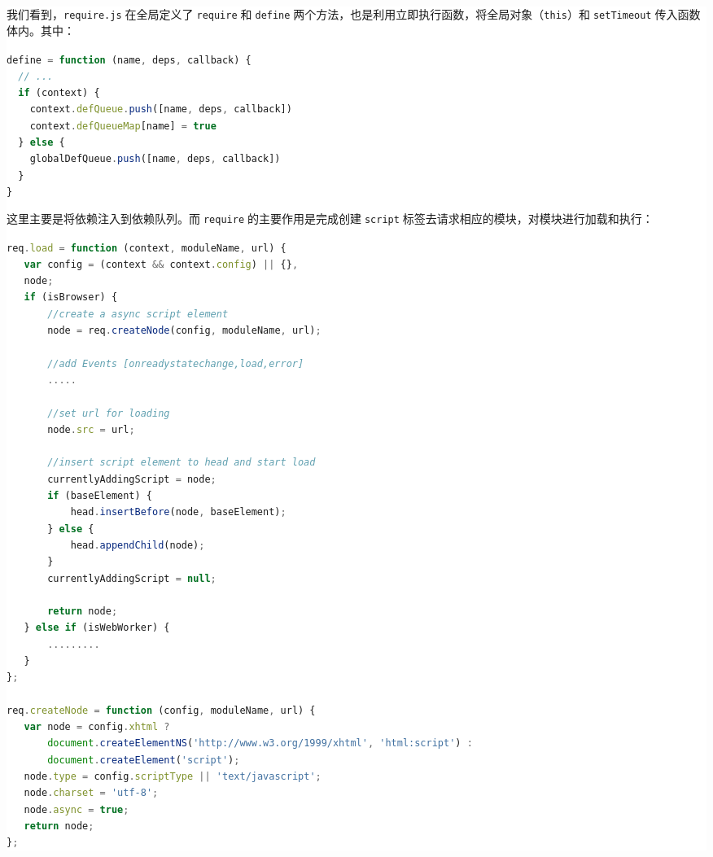 我们看到，`require.js` 在全局定义了 `require` 和 `define` 两个方法，也是利用立即执行函数，将全局对象（`this`）和 `setTimeout` 传入函数体内。其中：

```js
define = function (name, deps, callback) {
  // ...
  if (context) {
    context.defQueue.push([name, deps, callback])
    context.defQueueMap[name] = true
  } else {
    globalDefQueue.push([name, deps, callback])
  }
}
```

这里主要是将依赖注入到依赖队列。而 `require` 的主要作用是完成创建 `script` 标签去请求相应的模块，对模块进行加载和执行：

```js
req.load = function (context, moduleName, url) {
   var config = (context && context.config) || {},
   node;
   if (isBrowser) {
       //create a async script element
       node = req.createNode(config, moduleName, url);

       //add Events [onreadystatechange,load,error]
       .....

       //set url for loading
       node.src = url;

       //insert script element to head and start load
       currentlyAddingScript = node;
       if (baseElement) {
           head.insertBefore(node, baseElement);
       } else {
           head.appendChild(node);
       }
       currentlyAddingScript = null;

       return node;
   } else if (isWebWorker) {
       .........
   }
};

req.createNode = function (config, moduleName, url) {
   var node = config.xhtml ?
       document.createElementNS('http://www.w3.org/1999/xhtml', 'html:script') :
       document.createElement('script');
   node.type = config.scriptType || 'text/javascript';
   node.charset = 'utf-8';
   node.async = true;
   return node;
};
```
